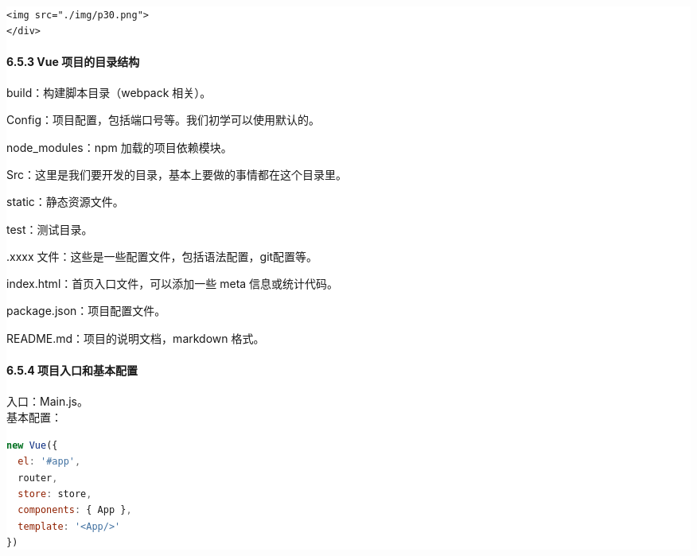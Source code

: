     <img src="./img/p30.png">
    </div>

#### 6.5.3 Vue 项目的目录结构

build：构建脚本目录（webpack 相关）。

Config：项目配置，包括端口号等。我们初学可以使用默认的。

node_modules：npm 加载的项目依赖模块。

Src：这里是我们要开发的目录，基本上要做的事情都在这个目录里。

static：静态资源文件。

test：测试目录。

.xxxx 文件：这些是一些配置文件，包括语法配置，git配置等。

index.html：首页入口文件，可以添加一些 meta 信息或统计代码。

package.json：项目配置文件。

README.md：项目的说明文档，markdown 格式。

#### 6.5.4 项目入口和基本配置


入口：Main.js。  
基本配置： 
```js
new Vue({
  el: '#app',
  router,
  store: store,
  components: { App },
  template: '<App/>'
})
```
